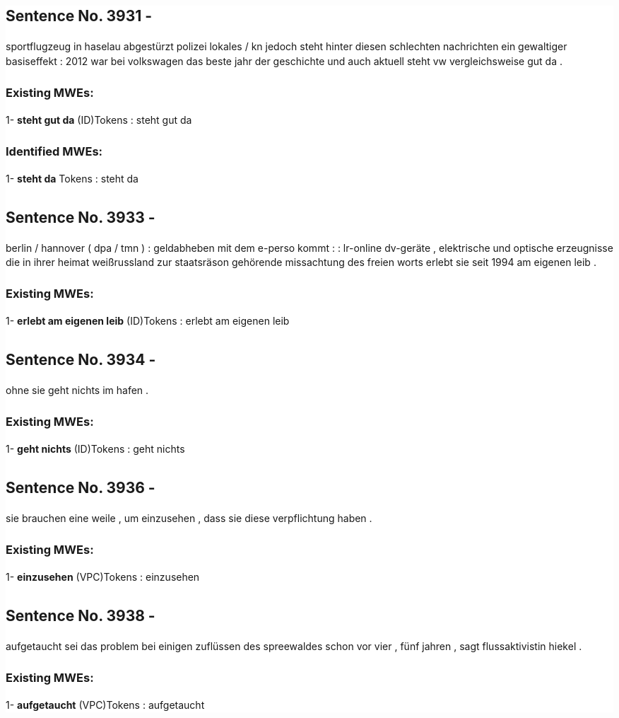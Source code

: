 ## Sentence No. 3931 - 
sportflugzeug in haselau abgestürzt polizei lokales / kn jedoch steht hinter diesen schlechten nachrichten ein gewaltiger basiseffekt : 2012 war bei volkswagen das beste jahr der geschichte und auch aktuell steht vw vergleichsweise gut da . 
### Existing MWEs: 
1- **steht gut da** (ID)Tokens : 
steht
gut
da

### Identified MWEs: 
1- **steht da** Tokens : 
steht
da

## Sentence No. 3933 - 
berlin / hannover ( dpa / tmn ) : geldabheben mit dem e-perso kommt : : lr-online dv-geräte , elektrische und optische erzeugnisse die in ihrer heimat weißrussland zur staatsräson gehörende missachtung des freien worts erlebt sie seit 1994 am eigenen leib . 
### Existing MWEs: 
1- **erlebt am eigenen leib** (ID)Tokens : 
erlebt
am
eigenen
leib

## Sentence No. 3934 - 
ohne sie geht nichts im hafen . 
### Existing MWEs: 
1- **geht nichts** (ID)Tokens : 
geht
nichts

## Sentence No. 3936 - 
sie brauchen eine weile , um einzusehen , dass sie diese verpflichtung haben . 
### Existing MWEs: 
1- **einzusehen** (VPC)Tokens : 
einzusehen

## Sentence No. 3938 - 
aufgetaucht sei das problem bei einigen zuflüssen des spreewaldes schon vor vier , fünf jahren , sagt flussaktivistin hiekel . 
### Existing MWEs: 
1- **aufgetaucht** (VPC)Tokens : 
aufgetaucht
